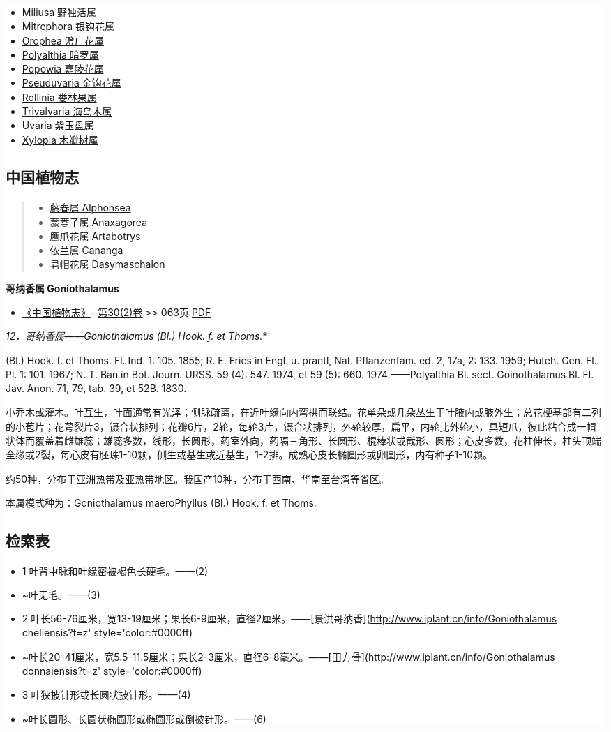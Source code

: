 * [Miliusa  野独活属](http://www.iplant.cn/info/Miliusa?t=foc)
* [Mitrephora  银钩花属](http://www.iplant.cn/info/Mitrephora?t=foc)
* [Orophea  澄广花属](http://www.iplant.cn/info/Orophea?t=foc)
* [Polyalthia  暗罗属](http://www.iplant.cn/info/Polyalthia?t=foc)
* [Popowia  嘉陵花属](http://www.iplant.cn/info/Popowia?t=foc)
* [Pseuduvaria  金钩花属](http://www.iplant.cn/info/Pseuduvaria?t=foc)
* [Rollinia  娄林果属](http://www.iplant.cn/info/Rollinia?t=foc)
* [Trivalvaria  海岛木属](http://www.iplant.cn/info/Trivalvaria?t=foc)
* [Uvaria  紫玉盘属](http://www.iplant.cn/info/Uvaria?t=foc)
* [Xylopia  木瓣树属](http://www.iplant.cn/info/Xylopia?t=foc)


## 中国植物志

> * [藤春属  Alphonsea](Alphonsea-藤春属.md)
> * [蒙蒿子属  Anaxagorea](Anaxagorea-蒙蒿子属.md)
> * [鹰爪花属  Artabotrys](Artabotrys-鹰爪花属.md)
> * [依兰属  Cananga](Cananga-依兰属.md)
> * [皂帽花属  Dasymaschalon](http://www.iplant.cn/info/Dasymaschalon?t=z)


**哥纳香属 Goniothalamus**

* [《中国植物志》](http://www.iplant.cn/frps)- [第30(2)卷](http://www.iplant.cn/frps/vol/30(2)) >> 063页 [PDF](http://www.iplant.cn/frps/pdf/30(2)/063y.pdf)


**12．哥纳香属*——Goniothalamus (Bl.) Hook. f. et Thoms.**

(Bl.) Hook. f. et Thoms. Fl. Ind. 1: 105. 1855; R. E. Fries in Engl. u. prantl, Nat. Pflanzenfam. ed. 2, 17a, 2: 133. 1959; Huteh. Gen. Fl. Pl. 1: 101. 1967; N. T. Ban in Bot. Journ. URSS. 59 (4): 547. 1974, et 59 (5): 660. 1974.——Polyalthia Bl. sect. Goinothalamus Bl. Fl. Jav. Anon. 71, 79, tab. 39, et 52B. 1830.

小乔木或灌木。叶互生，叶面通常有光泽；侧脉疏离，在近叶缘向内弯拱而联结。花单朵或几朵丛生于叶腋内或腋外生；总花梗基部有二列的小苞片；花萼裂片3，镊合状排列；花瓣6片，2轮，每轮3片，镊合状排列，外轮较厚，扁平，内轮比外轮小，具短爪，彼此粘合成一帽状体而覆盖着雌雄蕊；雄蕊多数，线形，长圆形，药室外向，药隔三角形、长圆形、棍棒状或截形、圆形；心皮多数，花柱伸长，柱头顶端全缘或2裂，每心皮有胚珠1-10颗，侧生或基生或近基生，1-2排。成熟心皮长椭圆形或卵圆形，内有种子1-10颗。

约50种，分布于亚洲热带及亚热带地区。我国产10种，分布于西南、华南至台湾等省区。

本属模式种为：Goniothalamus maeroPhyllus (Bl.) Hook. f. et Thoms.

## 检索表

* 1 叶背中脉和叶缘密被褐色长硬毛。——(2)
* ~叶无毛。——(3)

* 2 叶长56-76厘米，宽13-19厘米；果长6-9厘米，直径2厘米。——[景洪哥纳香](http://www.iplant.cn/info/Goniothalamus cheliensis?t=z'  style='color:#0000ff)

* ~叶长20-41厘米，宽5.5-11.5厘米；果长2-3厘米，直径6-8毫米。——[田方骨](http://www.iplant.cn/info/Goniothalamus donnaiensis?t=z'  style='color:#0000ff)


* 3 叶狭披针形或长圆状披针形。——(4)
* ~叶长圆形、长圆状椭圆形或椭圆形或倒披针形。——(6)
